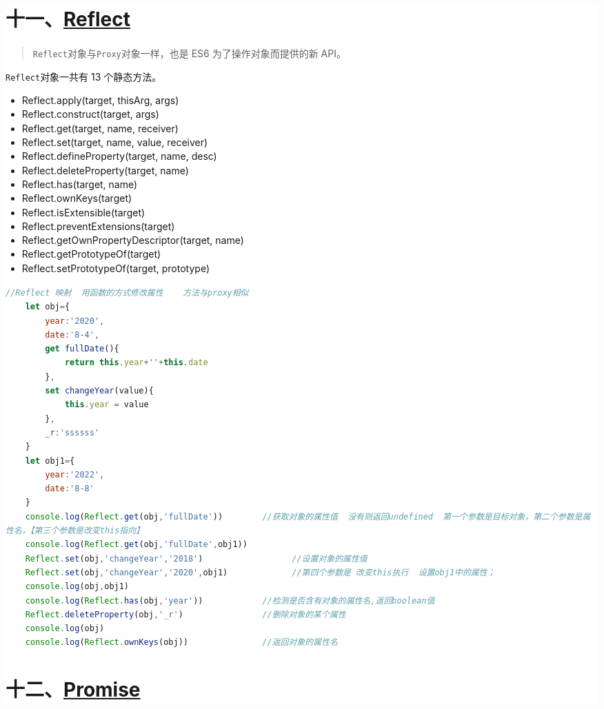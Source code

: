 

# 十一、[Reflect](https://es6.ruanyifeng.com/#docs/reflect)

> `Reflect`对象与`Proxy`对象一样，也是 ES6 为了操作对象而提供的新 API。

`Reflect`对象一共有 13 个静态方法。

- Reflect.apply(target, thisArg, args)
- Reflect.construct(target, args)
- Reflect.get(target, name, receiver)
- Reflect.set(target, name, value, receiver)
- Reflect.defineProperty(target, name, desc)
- Reflect.deleteProperty(target, name)
- Reflect.has(target, name)
- Reflect.ownKeys(target)
- Reflect.isExtensible(target)
- Reflect.preventExtensions(target)
- Reflect.getOwnPropertyDescriptor(target, name)
- Reflect.getPrototypeOf(target)
- Reflect.setPrototypeOf(target, prototype)

```javascript
//Reflect 映射  用函数的方式修改属性    方法与proxy相似
    let obj={
        year:'2020',
        date:'8-4',
        get fullDate(){
            return this.year+''+this.date
        },
        set changeYear(value){
            this.year = value
        },
        _r:'ssssss'
    }
    let obj1={
        year:'2022',
        date:'8-8'
    }
    console.log(Reflect.get(obj,'fullDate'))        //获取对象的属性值  没有则返回undefined  第一个参数是目标对象，第二个参数是属性名，【第三个参数是改变this指向】
    console.log(Reflect.get(obj,'fullDate',obj1))   
    Reflect.set(obj,'changeYear','2018')                  //设置对象的属性值 
    Reflect.set(obj,'changeYear','2020',obj1)             //第四个参数是 改变this执行  设置obj1中的属性；
    console.log(obj,obj1)
    console.log(Reflect.has(obj,'year'))            //检测是否含有对象的属性名,返回boolean值
    Reflect.deleteProperty(obj,'_r')                //删除对象的某个属性
    console.log(obj)
    console.log(Reflect.ownKeys(obj))               //返回对象的属性名
```



# 十二、[Promise](https://es6.ruanyifeng.com/#docs/promise)
